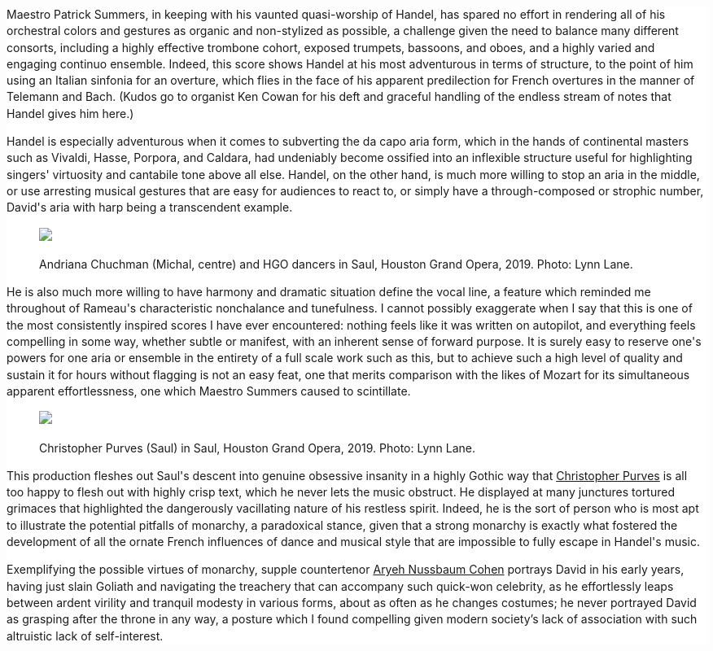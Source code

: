 Maestro Patrick Summers, in keeping with his vaunted quasi-worship of Handel, has spared no effort in rendering all of his orchestral colors and gestures as organic and non-stylized as possible, a challenge given the need to balance many different consorts, including a highly effective trombone cohort, exposed trumpets, bassoons, and oboes, and a highly varied and engaging continuo ensemble. Indeed, this score shows Handel at his most adventurous in terms of structure, to the point of him using an Italian sinfonia for an overture, which flies in the face of his apparent predilection for French overtures in the manner of Telemann and Bach. (Kudos go to organist Ken Cowan for his deft and graceful handling of the endless stream of notes that Handel gives him here.)

Handel is especially adventurous when it comes to subverting the da capo aria form, which in the hands of continental masters such as Vivaldi, Hasse, Porpora, and Caldara, had undeniably become ossified into an inflexible structure useful for highlighting singers' virtuosity and cantabile tone above all else. Handel, on the other hand, is much more willing to stop an aria in the middle, or use arresting musical gestures that are easy for audiences to react to, or simply have a through-composed or strophic number, David's aria with harp being a transcendent example.

<figure data-type="image">

![](https://res.cloudinary.com/schmopera/image/upload/v1572893651/media/2019/11/HGOSaul2019LynnLane-68_d94sjy.jpg)

<figcaption>Andriana Chuchman (Michal, centre) and HGO dancers in Saul, Houston Grand Opera, 2019. Photo: Lynn Lane.</figcaption>  
</figure>

He is also much more willing to have harmony and dramatic situation define the vocal line, a feature which reminded me throughout of Rameau's characteristic nonchalance and tunefulness. I cannot possibly exaggerate when I say that this is one of the most consistently inspired scores I have ever encountered: nothing feels like it was written on autopilot, and everything feels compelling in some way, whether subtle or manifest, with an inherent sense of forward purpose. It is surely easy to reserve one's powers for one aria or ensemble in the entirety of a full scale work such as this, but to achieve such a high level of quality and sustain it for hours without flagging is not an easy feat, one that merits comparison with the likes of Mozart for its simultaneous apparent effortlessness, one which Maestro Summers caused to scintillate.

<figure data-type="image">

![](https://res.cloudinary.com/schmopera/image/upload/v1572893684/media/2019/11/HGOSaul2019LynnLane-81_mapzpt.jpg)

<figcaption>Christopher Purves (Saul) in Saul, Houston Grand Opera, 2019. Photo: Lynn Lane.</figcaption>  
</figure>

This production fleshes out Saul's descent into genuine obsessive insanity in a highly Gothic way that [Christopher Purves](/talking-with-singers-christopher-purves/) is all too happy to flesh out with highly crisp text, which he never lets the music obstruct. He displayed at many junctures tortured grimaces that highlighted the dangerously vacillating nature of his restless spirit. Indeed, he is the sort of person who is most apt to illustrate the potential pitfalls of monarchy, a paradoxical stance, given that a strong monarchy is exactly what fostered the development of all the ornate French influences of dance and musical style that are impossible to fully escape in Handel's music.

Exemplifying the possible virtues of monarchy, supple countertenor [Aryeh Nussbaum Cohen](/scene/people/aryeh-nussbaum-cohen/) portrays David in his early years, having just slain Goliath and navigating the treachery that can accompany such quick-won celebrity, as he effortlessly leaps between ardent virility and tranquil modesty in various forms, about as often as he changes costumes; he never portrayed David as grasping after the throne in any way, a posture which I found compelling given modern society’s lack of association with such altruistic lack of self-interest.
